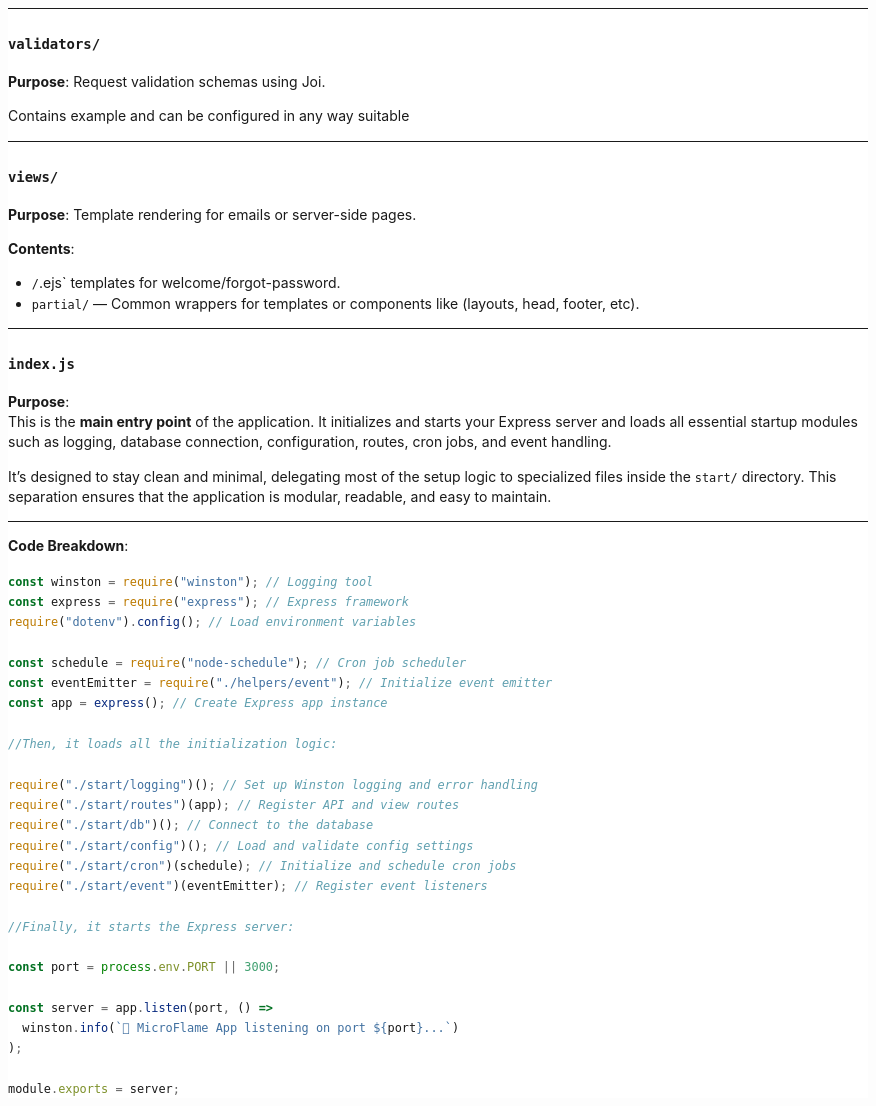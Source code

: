 
---

### `validators/`

**Purpose**: Request validation schemas using Joi.

Contains example and can be configured in any way suitable

---

### `views/`

**Purpose**: Template rendering for emails or server-side pages.

**Contents**:

- `/`.ejs` templates for welcome/forgot-password.
- `partial/` — Common wrappers for templates or components like (layouts, head, footer, etc).

---

### `index.js`

**Purpose**:  
This is the **main entry point** of the application. It initializes and starts your Express server and loads all essential startup modules such as logging, database connection, configuration, routes, cron jobs, and event handling.

It’s designed to stay clean and minimal, delegating most of the setup logic to specialized files inside the `start/` directory. This separation ensures that the application is modular, readable, and easy to maintain.

---

**Code Breakdown**:

```js
const winston = require("winston"); // Logging tool
const express = require("express"); // Express framework
require("dotenv").config(); // Load environment variables

const schedule = require("node-schedule"); // Cron job scheduler
const eventEmitter = require("./helpers/event"); // Initialize event emitter
const app = express(); // Create Express app instance

//Then, it loads all the initialization logic:

require("./start/logging")(); // Set up Winston logging and error handling
require("./start/routes")(app); // Register API and view routes
require("./start/db")(); // Connect to the database
require("./start/config")(); // Load and validate config settings
require("./start/cron")(schedule); // Initialize and schedule cron jobs
require("./start/event")(eventEmitter); // Register event listeners

//Finally, it starts the Express server:

const port = process.env.PORT || 3000;

const server = app.listen(port, () =>
  winston.info(`🚀 MicroFlame App listening on port ${port}...`)
);

module.exports = server;
```
